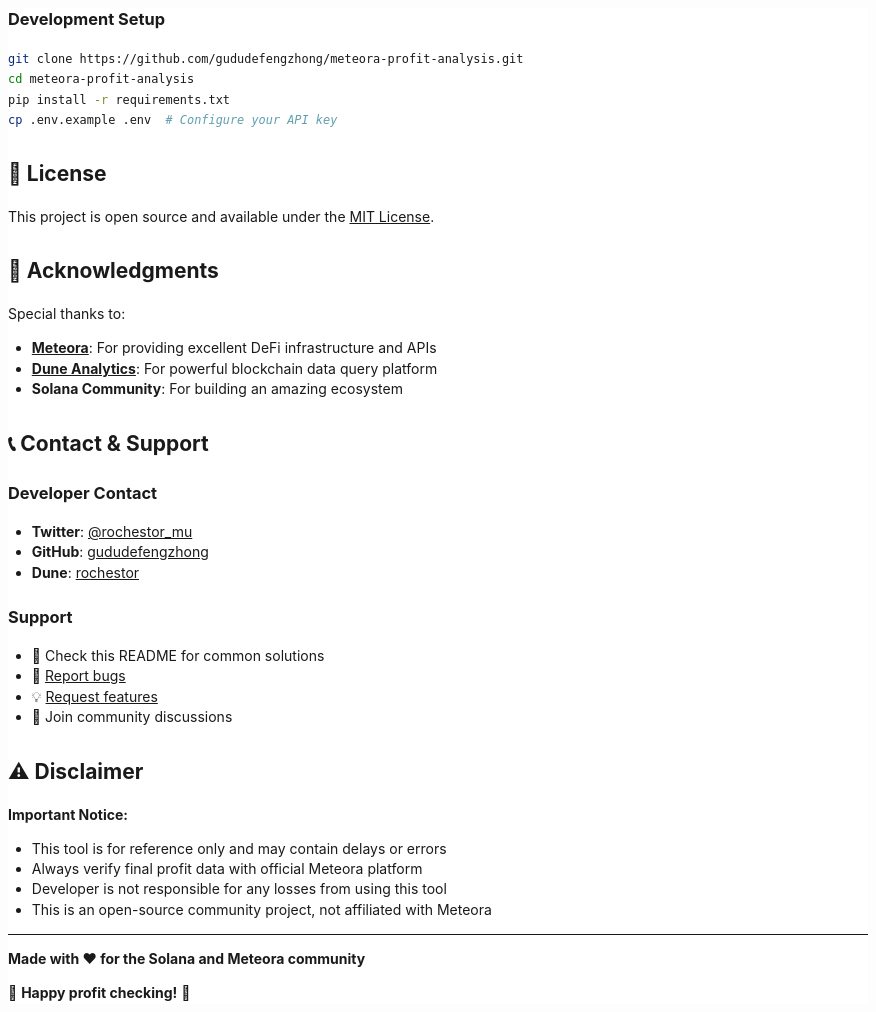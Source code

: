 ### Development Setup
```bash
git clone https://github.com/gududefengzhong/meteora-profit-analysis.git
cd meteora-profit-analysis
pip install -r requirements.txt
cp .env.example .env  # Configure your API key
```

## 📄 License

This project is open source and available under the [MIT License](LICENSE).

## 🙏 Acknowledgments

Special thanks to:
- **[Meteora](https://meteora.ag/)**: For providing excellent DeFi infrastructure and APIs
- **[Dune Analytics](https://dune.com/)**: For powerful blockchain data query platform
- **Solana Community**: For building an amazing ecosystem

## 📞 Contact & Support

### Developer Contact
- **Twitter**: [@rochestor_mu](https://x.com/rochestor_mu)
- **GitHub**: [gududefengzhong](https://github.com/gududefengzhong)
- **Dune**: [rochestor](https://dune.com/rochestor)

### Support
- 📖 Check this README for common solutions
- 🐛 [Report bugs](https://github.com/gududefengzhong/meteora-profit-analysis/issues)
- 💡 [Request features](https://github.com/gududefengzhong/meteora-profit-analysis/issues)
- 💬 Join community discussions

## ⚠️ Disclaimer

**Important Notice:**
- This tool is for reference only and may contain delays or errors
- Always verify final profit data with official Meteora platform
- Developer is not responsible for any losses from using this tool
- This is an open-source community project, not affiliated with Meteora

---

**Made with ❤️ for the Solana and Meteora community**

🎉 **Happy profit checking!** 🚀

